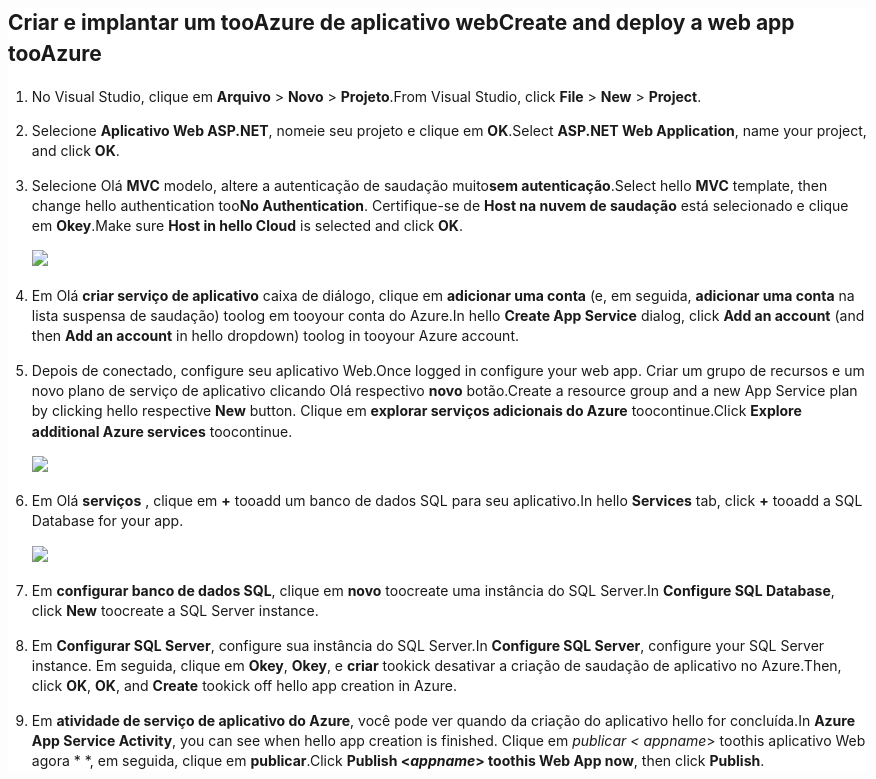 ## <a name="create-and-deploy-a-web-app-tooazure"></a><span data-ttu-id="a5e5e-121">Criar e implantar um tooAzure de aplicativo web</span><span class="sxs-lookup"><span data-stu-id="a5e5e-121">Create and deploy a web app tooAzure</span></span>
1. <span data-ttu-id="a5e5e-122">No Visual Studio, clique em **Arquivo** > **Novo** > **Projeto**.</span><span class="sxs-lookup"><span data-stu-id="a5e5e-122">From Visual Studio, click **File** > **New** > **Project**.</span></span>
2. <span data-ttu-id="a5e5e-123">Selecione **Aplicativo Web ASP.NET**, nomeie seu projeto e clique em **OK**.</span><span class="sxs-lookup"><span data-stu-id="a5e5e-123">Select **ASP.NET Web Application**, name your project, and click **OK**.</span></span>
3. <span data-ttu-id="a5e5e-124">Selecione Olá **MVC** modelo, altere a autenticação de saudação muito**sem autenticação**.</span><span class="sxs-lookup"><span data-stu-id="a5e5e-124">Select hello **MVC** template, then change hello authentication too**No Authentication**.</span></span> <span data-ttu-id="a5e5e-125">Certifique-se de **Host na nuvem de saudação** está selecionado e clique em **Okey**.</span><span class="sxs-lookup"><span data-stu-id="a5e5e-125">Make sure **Host in hello Cloud** is selected and click **OK**.</span></span>
   
    ![](./media/web-sites-dotnet-lob-application-azure-ad/1-create-mvc-no-authentication.png)
4. <span data-ttu-id="a5e5e-126">Em Olá **criar serviço de aplicativo** caixa de diálogo, clique em **adicionar uma conta** (e, em seguida, **adicionar uma conta** na lista suspensa de saudação) toolog em tooyour conta do Azure.</span><span class="sxs-lookup"><span data-stu-id="a5e5e-126">In hello **Create App Service** dialog, click **Add an account** (and then **Add an account** in hello dropdown) toolog in tooyour Azure account.</span></span>
5. <span data-ttu-id="a5e5e-127">Depois de conectado, configure seu aplicativo Web.</span><span class="sxs-lookup"><span data-stu-id="a5e5e-127">Once logged in configure your web app.</span></span> <span data-ttu-id="a5e5e-128">Criar um grupo de recursos e um novo plano de serviço de aplicativo clicando Olá respectivo **novo** botão.</span><span class="sxs-lookup"><span data-stu-id="a5e5e-128">Create a resource group and a new App Service plan by clicking hello respective **New** button.</span></span> <span data-ttu-id="a5e5e-129">Clique em **explorar serviços adicionais do Azure** toocontinue.</span><span class="sxs-lookup"><span data-stu-id="a5e5e-129">Click **Explore additional Azure services** toocontinue.</span></span>
   
    ![](./media/web-sites-dotnet-lob-application-azure-ad/2-create-app-service.png)
6. <span data-ttu-id="a5e5e-130">Em Olá **serviços** , clique em  **+**  tooadd um banco de dados SQL para seu aplicativo.</span><span class="sxs-lookup"><span data-stu-id="a5e5e-130">In hello **Services** tab, click **+** tooadd a SQL Database for your app.</span></span> 
   
    ![](./media/web-sites-dotnet-lob-application-azure-ad/3-add-sql-database.png)
7. <span data-ttu-id="a5e5e-131">Em **configurar banco de dados SQL**, clique em **novo** toocreate uma instância do SQL Server.</span><span class="sxs-lookup"><span data-stu-id="a5e5e-131">In **Configure SQL Database**, click **New** toocreate a SQL Server instance.</span></span>
8. <span data-ttu-id="a5e5e-132">Em **Configurar SQL Server**, configure sua instância do SQL Server.</span><span class="sxs-lookup"><span data-stu-id="a5e5e-132">In **Configure SQL Server**, configure your SQL Server instance.</span></span> <span data-ttu-id="a5e5e-133">Em seguida, clique em **Okey**, **Okey**, e **criar** tookick desativar a criação de saudação de aplicativo no Azure.</span><span class="sxs-lookup"><span data-stu-id="a5e5e-133">Then, click **OK**, **OK**, and **Create** tookick off hello app creation in Azure.</span></span>
9. <span data-ttu-id="a5e5e-134">Em **atividade de serviço de aplicativo do Azure**, você pode ver quando da criação do aplicativo hello for concluída.</span><span class="sxs-lookup"><span data-stu-id="a5e5e-134">In **Azure App Service Activity**, you can see when hello app creation is finished.</span></span> <span data-ttu-id="a5e5e-135">Clique em  **publicar &lt;* appname*> toothis aplicativo Web agora * *, em seguida, clique em **publicar**.</span><span class="sxs-lookup"><span data-stu-id="a5e5e-135">Click **Publish &lt;*appname*> toothis Web App now**, then click **Publish**.</span></span> 
   
